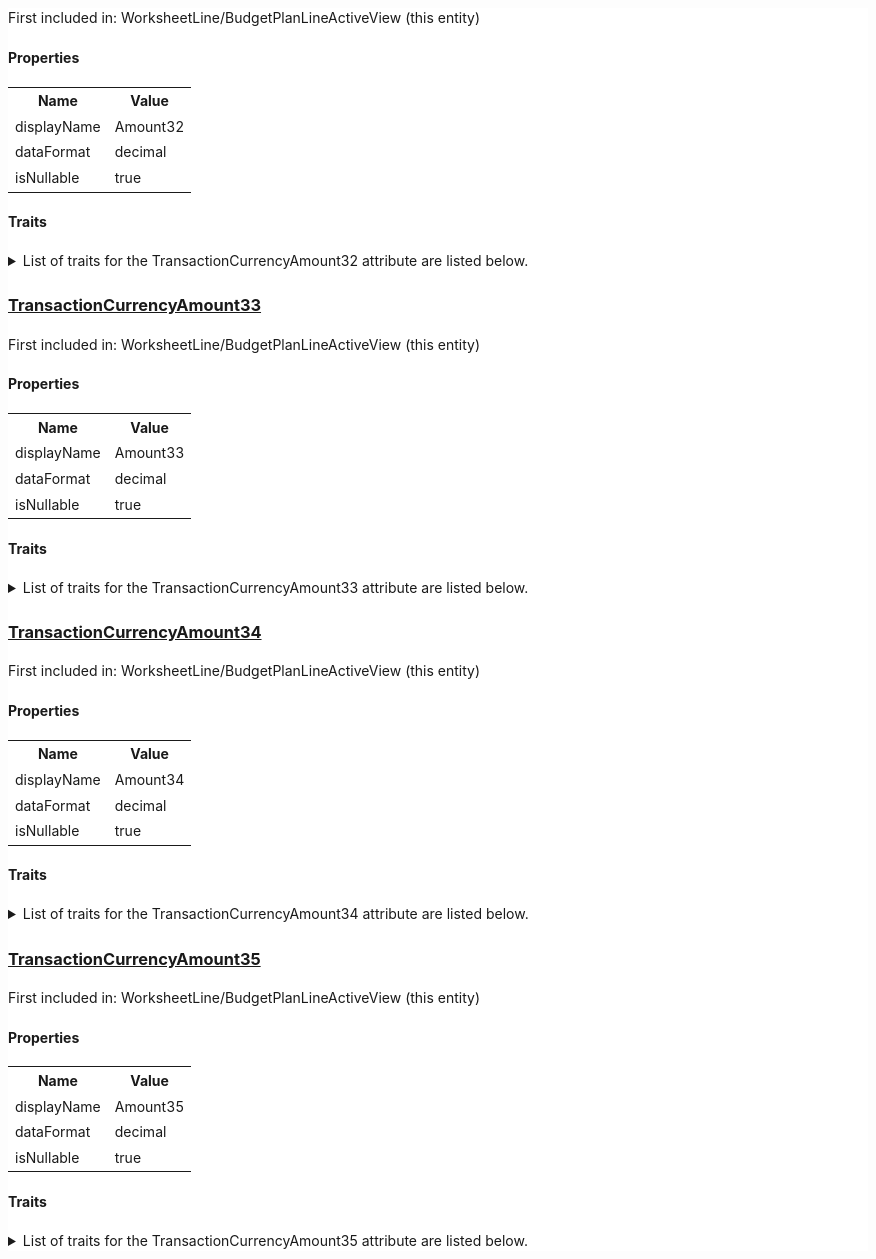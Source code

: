 First included in: WorksheetLine/BudgetPlanLineActiveView (this entity)  

#### Properties

<table><tr><th>Name</th><th>Value</th></tr><tr><td>displayName</td><td>Amount32</td></tr><tr><td>dataFormat</td><td>decimal</td></tr><tr><td>isNullable</td><td>true</td></tr></table>

#### Traits

<details><summary>List of traits for the TransactionCurrencyAmount32 attribute are listed below.</summary></details>

### <a href=#TransactionCurrencyAmount33 name="TransactionCurrencyAmount33">TransactionCurrencyAmount33</a>

First included in: WorksheetLine/BudgetPlanLineActiveView (this entity)  

#### Properties

<table><tr><th>Name</th><th>Value</th></tr><tr><td>displayName</td><td>Amount33</td></tr><tr><td>dataFormat</td><td>decimal</td></tr><tr><td>isNullable</td><td>true</td></tr></table>

#### Traits

<details><summary>List of traits for the TransactionCurrencyAmount33 attribute are listed below.</summary></details>

### <a href=#TransactionCurrencyAmount34 name="TransactionCurrencyAmount34">TransactionCurrencyAmount34</a>

First included in: WorksheetLine/BudgetPlanLineActiveView (this entity)  

#### Properties

<table><tr><th>Name</th><th>Value</th></tr><tr><td>displayName</td><td>Amount34</td></tr><tr><td>dataFormat</td><td>decimal</td></tr><tr><td>isNullable</td><td>true</td></tr></table>

#### Traits

<details><summary>List of traits for the TransactionCurrencyAmount34 attribute are listed below.</summary></details>

### <a href=#TransactionCurrencyAmount35 name="TransactionCurrencyAmount35">TransactionCurrencyAmount35</a>

First included in: WorksheetLine/BudgetPlanLineActiveView (this entity)  

#### Properties

<table><tr><th>Name</th><th>Value</th></tr><tr><td>displayName</td><td>Amount35</td></tr><tr><td>dataFormat</td><td>decimal</td></tr><tr><td>isNullable</td><td>true</td></tr></table>

#### Traits

<details><summary>List of traits for the TransactionCurrencyAmount35 attribute are listed below.</summary></details>
